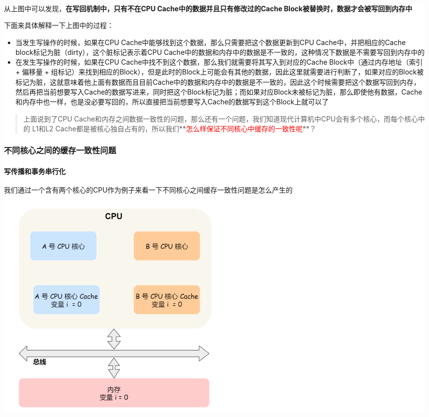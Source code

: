 从上图中可以发现，**在写回机制中，只有不在CPU Cache中的数据并且只有修改过的Cache Block被替换时，数据才会被写回到内存中**

下面来具体解释一下上图中的过程：

- 当发生写操作的时候，如果在CPU Cache中能够找到这个数据，那么只需要把这个数据更新到CPU Cache中，并把相应的Cache block标记为脏（dirty），这个脏标记表示着CPU Cache中的数据和内存中的数据是不一致的，这种情况下数据是不需要写回到内存中的
- 在发生写操作的时候，如果在CPU Cache中找不到这个数据，那么我们就需要将其写入到对应的Cache Block中（通过内存地址（索引 + 偏移量 + 组标记）来找到相应的Block），但是此时的Block上可能会有其他的数据，因此这里就需要进行判断了，如果对应的Block被标记为脏，这就意味着他上面有数据而且目前Cache中的数据和内存中的数据是不一致的，因此这个时候需要把这个数据写回到内存，然后再把当前想要写入Cache的数据写进来，同时把这个Block标记为脏；而如果对应Block未被标记为脏，那么即使他有数据，Cache和内存中也一样，也是没必要写回的，所以直接把当前想要写入Cache的数据写到这个Block上就可以了





> 上面说到了CPU Cache和内存之间数据一致性的问题，那么还有一个问题，我们知道现代计算机中CPU会有多个核心，而每个核心中的 L1和L2 Cache都是被核心独自占有的，所以我们**<font color=red>怎么样保证不同核心中缓存的一致性呢</font>**？



### 不同核心之间的缓存一致性问题

#### 写传播和事务串行化

我们通过一个含有两个核心的CPU作为例子来看一下不同核心之间缓存一致性问题是怎么产生的

<img src="../../image/OperationSystem/image-20211114195848332.png" alt="image-20211114195848332" style="zoom:60%;" />
